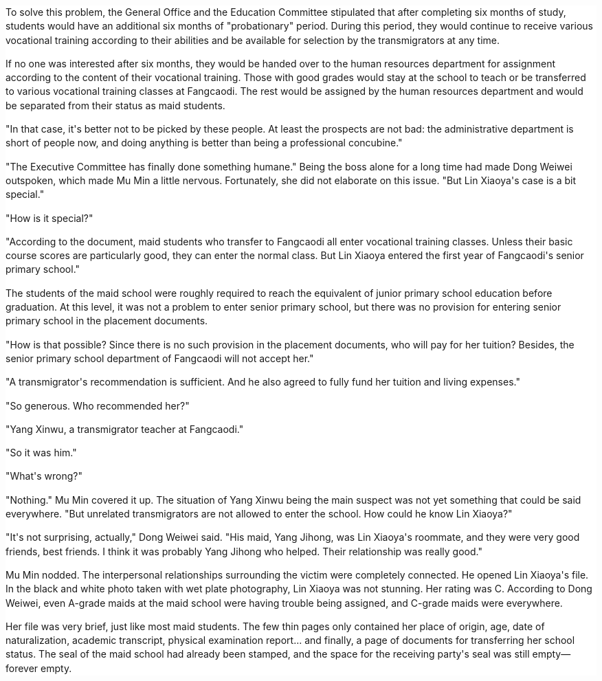 To solve this problem, the General Office and the Education Committee stipulated that after completing six months of study, students would have an additional six months of "probationary" period. During this period, they would continue to receive various vocational training according to their abilities and be available for selection by the transmigrators at any time.

If no one was interested after six months, they would be handed over to the human resources department for assignment according to the content of their vocational training. Those with good grades would stay at the school to teach or be transferred to various vocational training classes at Fangcaodi. The rest would be assigned by the human resources department and would be separated from their status as maid students.

"In that case, it's better not to be picked by these people. At least the prospects are not bad: the administrative department is short of people now, and doing anything is better than being a professional concubine."

"The Executive Committee has finally done something humane." Being the boss alone for a long time had made Dong Weiwei outspoken, which made Mu Min a little nervous. Fortunately, she did not elaborate on this issue. "But Lin Xiaoya's case is a bit special."

"How is it special?"

"According to the document, maid students who transfer to Fangcaodi all enter vocational training classes. Unless their basic course scores are particularly good, they can enter the normal class. But Lin Xiaoya entered the first year of Fangcaodi's senior primary school."

The students of the maid school were roughly required to reach the equivalent of junior primary school education before graduation. At this level, it was not a problem to enter senior primary school, but there was no provision for entering senior primary school in the placement documents.

"How is that possible? Since there is no such provision in the placement documents, who will pay for her tuition? Besides, the senior primary school department of Fangcaodi will not accept her."

"A transmigrator's recommendation is sufficient. And he also agreed to fully fund her tuition and living expenses."

"So generous. Who recommended her?"

"Yang Xinwu, a transmigrator teacher at Fangcaodi."

"So it was him."

"What's wrong?"

"Nothing." Mu Min covered it up. The situation of Yang Xinwu being the main suspect was not yet something that could be said everywhere. "But unrelated transmigrators are not allowed to enter the school. How could he know Lin Xiaoya?"

"It's not surprising, actually," Dong Weiwei said. "His maid, Yang Jihong, was Lin Xiaoya's roommate, and they were very good friends, best friends. I think it was probably Yang Jihong who helped. Their relationship was really good."

Mu Min nodded. The interpersonal relationships surrounding the victim were completely connected. He opened Lin Xiaoya's file. In the black and white photo taken with wet plate photography, Lin Xiaoya was not stunning. Her rating was C. According to Dong Weiwei, even A-grade maids at the maid school were having trouble being assigned, and C-grade maids were everywhere.

Her file was very brief, just like most maid students. The few thin pages only contained her place of origin, age, date of naturalization, academic transcript, physical examination report... and finally, a page of documents for transferring her school status. The seal of the maid school had already been stamped, and the space for the receiving party's seal was still empty—forever empty.
